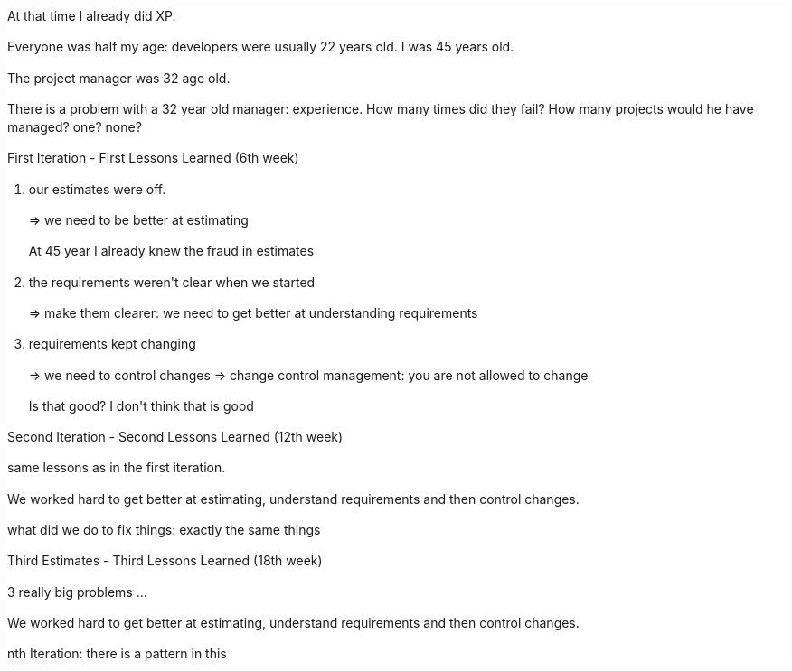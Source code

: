 At that time I already did XP.

Everyone was half my age: developers were usually 22 years old. I was 45 years old.

The project manager was 32 age old.

There is a problem with a 32 year old manager: experience. How many times did they fail? How many projects would he have managed? one? none?

First Iteration - First Lessons Learned (6th week)

1. our estimates were off.

   => we need to be better at estimating

   At 45 year I already knew the fraud in estimates

2. the requirements weren't clear when we started

   => make them clearer: we need to get better at understanding requirements

3. requirements kept changing

   => we need to control changes => change control management: you are not allowed to change

   Is that good? I don't think that is good

Second Iteration - Second Lessons Learned (12th week)

same lessons as in the first iteration.

We worked hard to get better at estimating, understand requirements and then control changes.

what did we do to fix things: exactly the same things

Third Estimates - Third Lessons Learned (18th week)

3 really big problems ...

We worked hard to get better at estimating, understand requirements and then control changes.

nth Iteration: there is a pattern in this
